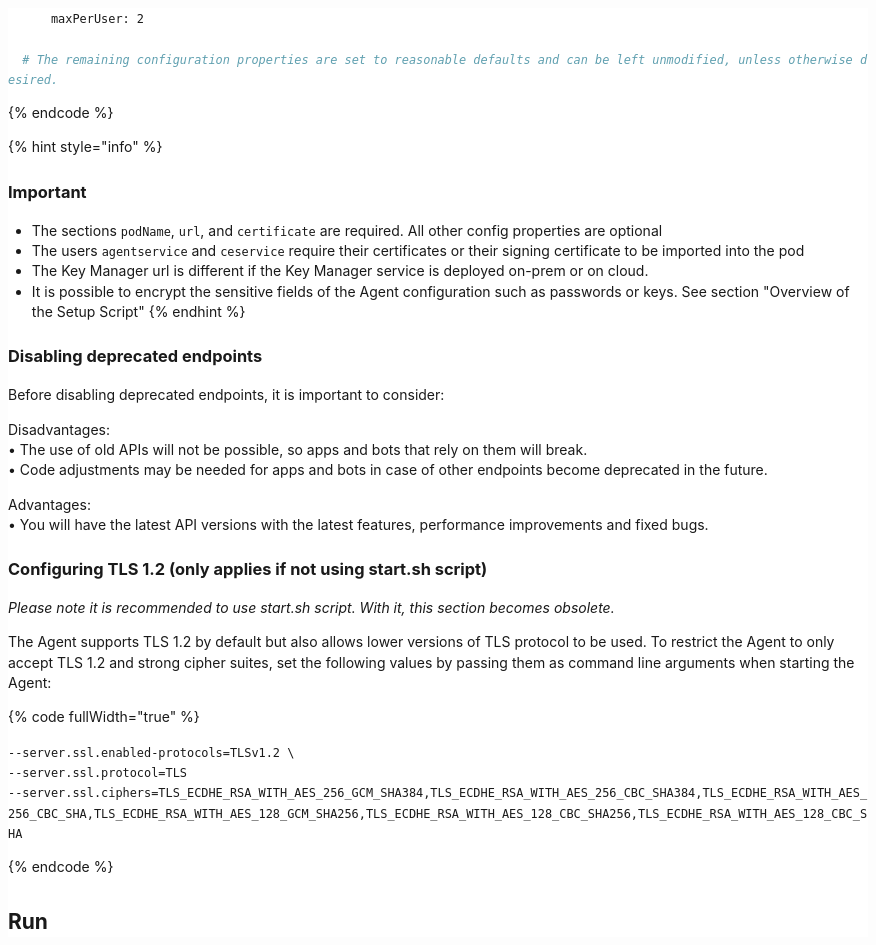 ```bash
      maxPerUser: 2     

  # The remaining configuration properties are set to reasonable defaults and can be left unmodified, unless otherwise desired.
```
{% endcode %}

{% hint style="info" %}
### Important

* The sections `podName`, `url`, and `certificate` are required.  All other config properties are optional
* The users `agentservice` and `ceservice` require their certificates or their signing certificate to be imported into the pod
* The Key Manager url is different if the Key Manager service is deployed on-prem or on cloud.
* It is possible to encrypt the sensitive fields of the Agent configuration such as passwords or keys. See section "Overview of the Setup Script"
{% endhint %}

### **Disabling deprecated endpoints**

Before disabling deprecated endpoints, it is important to consider:

Disadvantages:\
• The use of old APIs will not be possible, so apps and bots that rely on them will break.\
• Code adjustments may be needed for apps and bots in case of other endpoints become deprecated in the future.

Advantages:\
• You will have the latest API versions with the latest features, performance improvements and fixed bugs.

### **Configuring TLS 1.2 (only applies if not using start.sh script)**

_Please note it is recommended to use start.sh script. With it, this section becomes obsolete._

The Agent supports TLS 1.2 by default but also allows lower versions of TLS protocol to be used. To restrict the Agent to only accept TLS 1.2 and strong cipher suites, set the following values by passing them as command line arguments when starting the Agent:

{% code fullWidth="true" %}
```
--server.ssl.enabled-protocols=TLSv1.2 \
--server.ssl.protocol=TLS 
--server.ssl.ciphers=TLS_ECDHE_RSA_WITH_AES_256_GCM_SHA384,TLS_ECDHE_RSA_WITH_AES_256_CBC_SHA384,TLS_ECDHE_RSA_WITH_AES_256_CBC_SHA,TLS_ECDHE_RSA_WITH_AES_128_GCM_SHA256,TLS_ECDHE_RSA_WITH_AES_128_CBC_SHA256,TLS_ECDHE_RSA_WITH_AES_128_CBC_SHA
```
{% endcode %}

## Run
